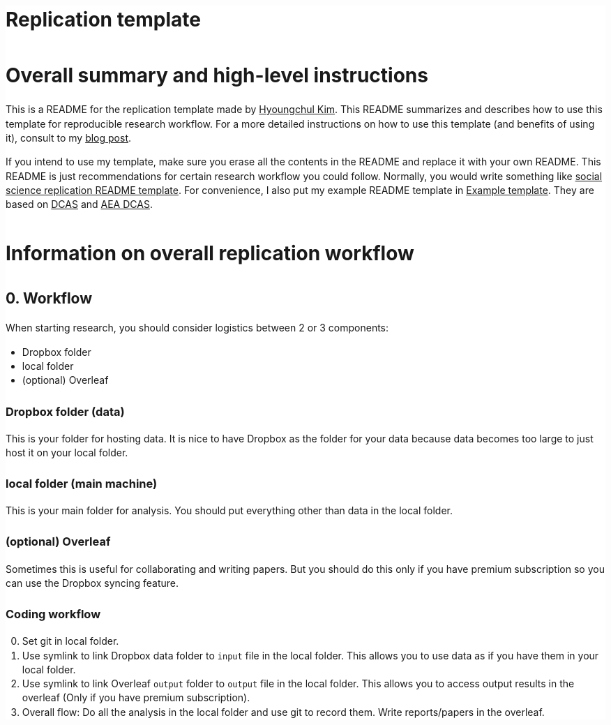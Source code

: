 # Replication template

# Overall summary and high-level instructions

This is a README for the replication template made by [Hyoungchul Kim](hchulkim.github.io). This README summarizes and describes how to use this template for reproducible research workflow. For a more detailed instructions on how to use this template (and benefits of using it), consult to my [blog post](https://hchulkim.github.io/posts/reproducible-template/).

If you intend to use my template, make sure you erase all the contents in the README and replace it with your own README. This README is just recommendations for certain research workflow you could follow. Normally, you would write something like [social science replication README template](https://social-science-data-editors.github.io/template_README/). For convenience, I also put my example README template in [Example template](#example-readme-template). They are based on [DCAS](https://datacodestandard.org/) and [AEA DCAS](https://www.aeaweb.org/journals/data/data-code-policy).

# Information on overall replication workflow

## 0. Workflow

When starting research, you should consider logistics between 2 or 3 components:

- Dropbox folder
- local folder
- (optional) Overleaf

### Dropbox folder (data)

This is your folder for hosting data. It is nice to have Dropbox as the folder for your data because data becomes too large to just host it on your local folder.

### local folder (main machine)

This is your main folder for analysis. You should put everything other than data in the local folder.

### (optional) Overleaf

Sometimes this is useful for collaborating and writing papers. But you should do this only if you have premium subscription so you can use the Dropbox syncing feature.

### Coding workflow

0. Set git in local folder.
1. Use symlink to link Dropbox data folder to `input` file in the local folder. This allows you to use data as if you have them in your local folder.
2. Use symlink to link Overleaf `output` folder to `output` file in the local folder. This allows you to access output results in the overleaf (Only if you have premium subscription).
3. Overall flow: Do all the analysis in the local folder and use git to record them. Write reports/papers in the overleaf.
